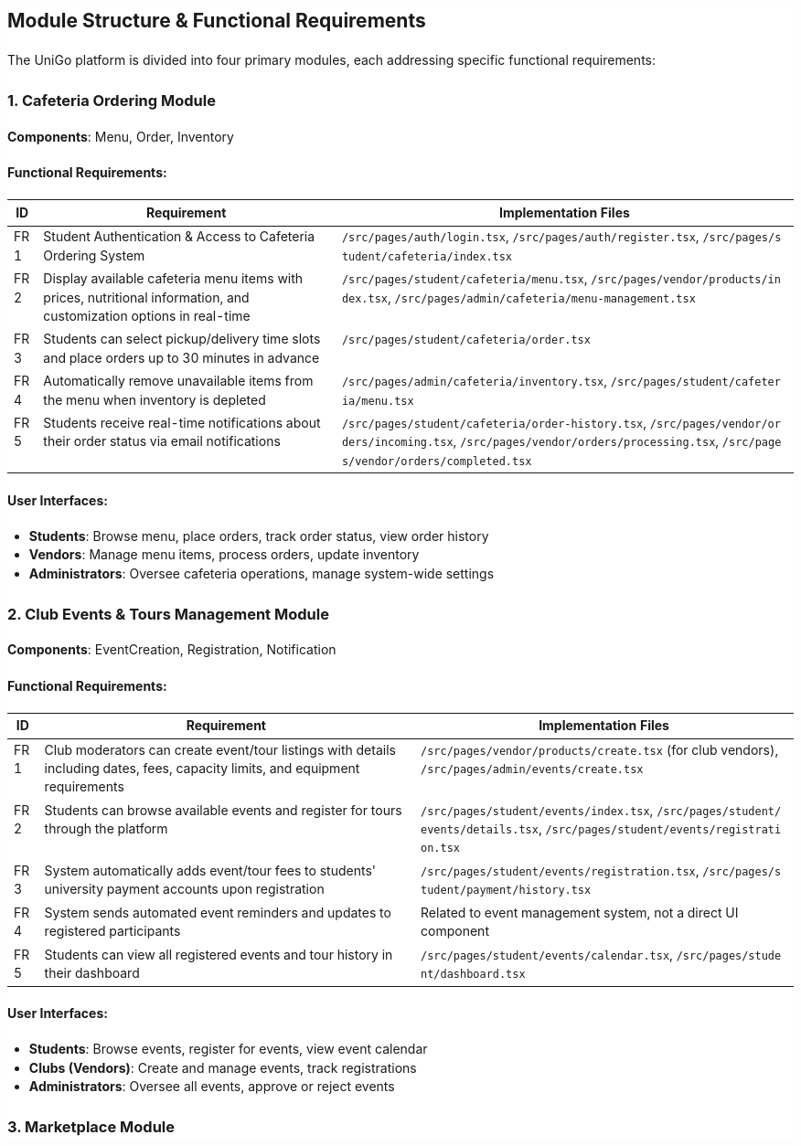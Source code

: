## Module Structure & Functional Requirements

The UniGo platform is divided into four primary modules, each addressing specific functional requirements:

### 1. Cafeteria Ordering Module

**Components**: Menu, Order, Inventory

#### Functional Requirements:

| ID | Requirement | Implementation Files |
|----|-------------|---------------------|
| FR 1 | Student Authentication & Access to Cafeteria Ordering System | `/src/pages/auth/login.tsx`, `/src/pages/auth/register.tsx`, `/src/pages/student/cafeteria/index.tsx` |
| FR 2 | Display available cafeteria menu items with prices, nutritional information, and customization options in real-time | `/src/pages/student/cafeteria/menu.tsx`, `/src/pages/vendor/products/index.tsx`, `/src/pages/admin/cafeteria/menu-management.tsx` |
| FR 3 | Students can select pickup/delivery time slots and place orders up to 30 minutes in advance | `/src/pages/student/cafeteria/order.tsx` |
| FR 4 | Automatically remove unavailable items from the menu when inventory is depleted | `/src/pages/admin/cafeteria/inventory.tsx`, `/src/pages/student/cafeteria/menu.tsx` |
| FR 5 | Students receive real-time notifications about their order status via email notifications | `/src/pages/student/cafeteria/order-history.tsx`, `/src/pages/vendor/orders/incoming.tsx`, `/src/pages/vendor/orders/processing.tsx`, `/src/pages/vendor/orders/completed.tsx` |

#### User Interfaces:
- **Students**: Browse menu, place orders, track order status, view order history
- **Vendors**: Manage menu items, process orders, update inventory
- **Administrators**: Oversee cafeteria operations, manage system-wide settings

### 2. Club Events & Tours Management Module

**Components**: EventCreation, Registration, Notification

#### Functional Requirements:

| ID | Requirement | Implementation Files |
|----|-------------|---------------------|
| FR 1 | Club moderators can create event/tour listings with details including dates, fees, capacity limits, and equipment requirements | `/src/pages/vendor/products/create.tsx` (for club vendors), `/src/pages/admin/events/create.tsx` |
| FR 2 | Students can browse available events and register for tours through the platform | `/src/pages/student/events/index.tsx`, `/src/pages/student/events/details.tsx`, `/src/pages/student/events/registration.tsx` |
| FR 3 | System automatically adds event/tour fees to students' university payment accounts upon registration | `/src/pages/student/events/registration.tsx`, `/src/pages/student/payment/history.tsx` |
| FR 4 | System sends automated event reminders and updates to registered participants | Related to event management system, not a direct UI component |
| FR 5 | Students can view all registered events and tour history in their dashboard | `/src/pages/student/events/calendar.tsx`, `/src/pages/student/dashboard.tsx` |

#### User Interfaces:
- **Students**: Browse events, register for events, view event calendar
- **Clubs (Vendors)**: Create and manage events, track registrations
- **Administrators**: Oversee all events, approve or reject events

### 3. Marketplace Module
